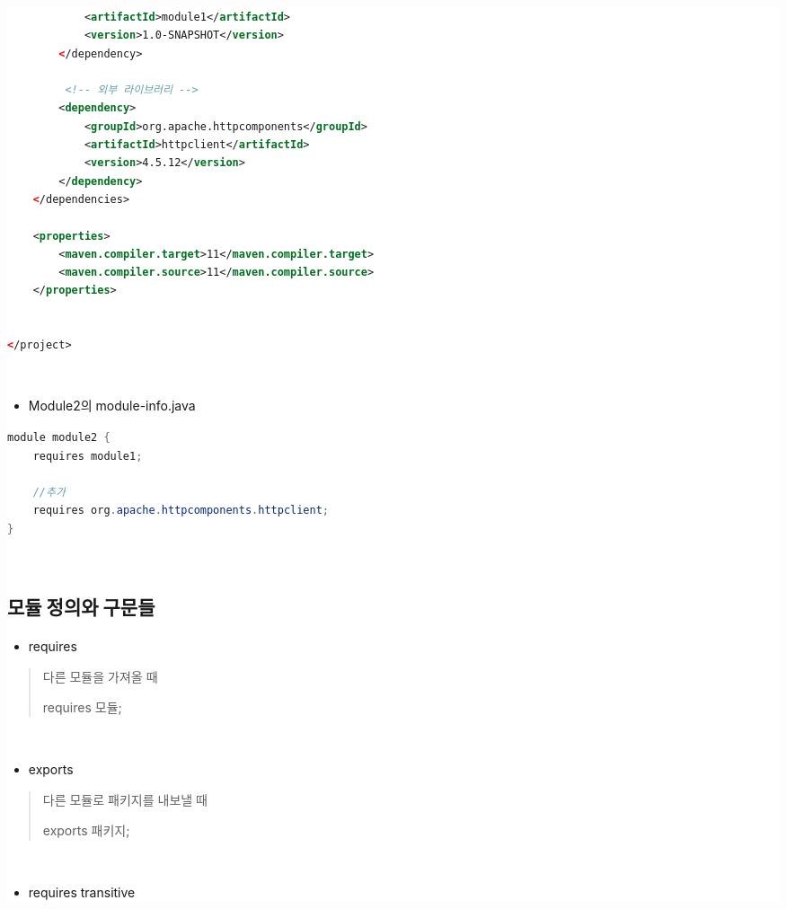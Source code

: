 ```xml
            <artifactId>module1</artifactId>
            <version>1.0-SNAPSHOT</version>
        </dependency>

         <!-- 외부 라이브러리 -->
        <dependency>
            <groupId>org.apache.httpcomponents</groupId>
            <artifactId>httpclient</artifactId>
            <version>4.5.12</version>
        </dependency>
    </dependencies>

    <properties>
        <maven.compiler.target>11</maven.compiler.target>
        <maven.compiler.source>11</maven.compiler.source>
    </properties>


</project>
```  
  
<br>  

* Module2의 module-info.java  

```java
module module2 {
    requires module1;

    //추가
    requires org.apache.httpcomponents.httpclient;
}
```



<br>  

## 모듈 정의와 구문들
* requires  

> 다른 모듈을 가져올 때
>
> requires 모듈;

<br>  

* exports  

> 다른 모듈로 패키지를 내보낼 때
>
> exports 패키지;

<br>  

* requires transitive  
